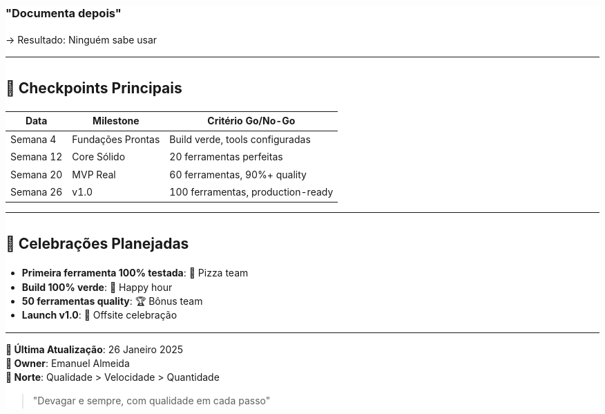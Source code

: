 ### **"Documenta depois"**
→ Resultado: Ninguém sabe usar

---

## 📅 **Checkpoints Principais**

| Data | Milestone | Critério Go/No-Go |
|------|-----------|-------------------|
| Semana 4 | Fundações Prontas | Build verde, tools configuradas |
| Semana 12 | Core Sólido | 20 ferramentas perfeitas |
| Semana 20 | MVP Real | 60 ferramentas, 90%+ quality |
| Semana 26 | v1.0 | 100 ferramentas, production-ready |

---

## 🎊 **Celebrações Planejadas**

- **Primeira ferramenta 100% testada**: 🍕 Pizza team
- **Build 100% verde**: 🎉 Happy hour
- **50 ferramentas quality**: 🏆 Bônus team
- **Launch v1.0**: 🚀 Offsite celebração

---

**📝 Última Atualização**: 26 Janeiro 2025  
**👤 Owner**: Emanuel Almeida  
**🎯 Norte**: Qualidade > Velocidade > Quantidade

> "Devagar e sempre, com qualidade em cada passo"